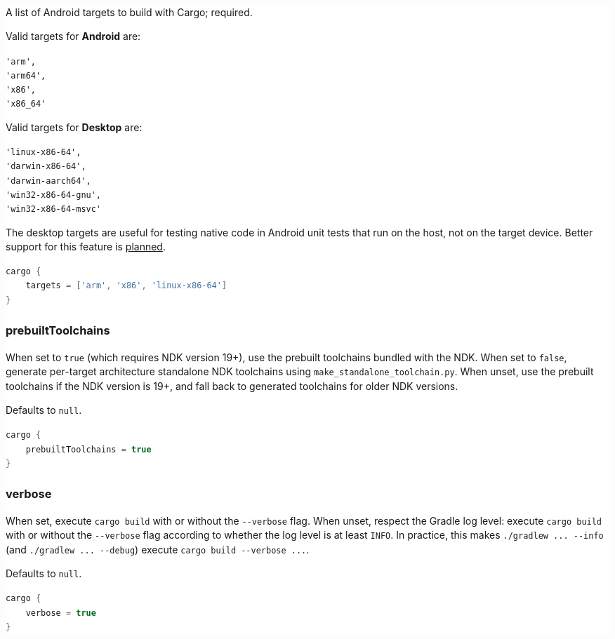 A list of Android targets to build with Cargo; required.

Valid targets for **Android** are:

```
'arm',
'arm64',
'x86',
'x86_64'
```
Valid targets for **Desktop** are:
```
'linux-x86-64',
'darwin-x86-64',
'darwin-aarch64',
'win32-x86-64-gnu',
'win32-x86-64-msvc'
```

The desktop targets are useful for testing native code in Android unit tests that run on the host,
not on the target device.  Better support for this feature is
[planned](https://github.com/ncalexan/rust-android-gradle/issues/13).

```groovy
cargo {
    targets = ['arm', 'x86', 'linux-x86-64']
}
```

### prebuiltToolchains

When set to `true` (which requires NDK version 19+), use the prebuilt toolchains bundled with the
NDK. When set to `false`, generate per-target architecture standalone NDK toolchains using
`make_standalone_toolchain.py`.  When unset, use the prebuilt toolchains if the NDK version is 19+,
and fall back to generated toolchains for older NDK versions.

Defaults to `null`.

```groovy
cargo {
    prebuiltToolchains = true
}
```

### verbose

When set, execute `cargo build` with or without the `--verbose` flag.  When unset, respect the
Gradle log level: execute `cargo build` with or without the `--verbose` flag according to whether
the log level is at least `INFO`.  In practice, this makes `./gradlew ... --info` (and `./gradlew
... --debug`) execute `cargo build --verbose ...`.

Defaults to `null`.

```groovy
cargo {
    verbose = true
}
```
